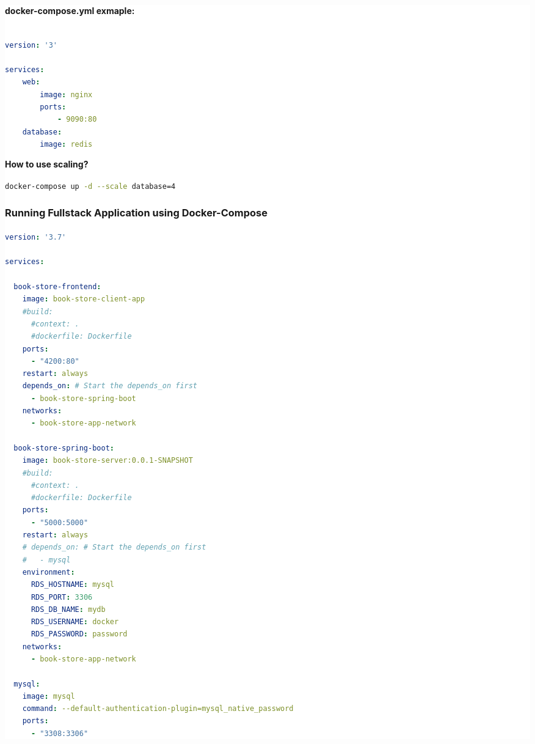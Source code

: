 __docker-compose.yml exmaple:__

```yml

version: '3'

services:
    web:
        image: nginx
        ports:
            - 9090:80
    database:
        image: redis

```

__How to use scaling?__

```bash
docker-compose up -d --scale database=4
```

### Running Fullstack Application using Docker-Compose

```yml
version: '3.7'

services:

  book-store-frontend:
    image: book-store-client-app 
    #build:
      #context: .
      #dockerfile: Dockerfile
    ports:
      - "4200:80"
    restart: always
    depends_on: # Start the depends_on first
      - book-store-spring-boot 
    networks:
      - book-store-app-network

  book-store-spring-boot:
    image: book-store-server:0.0.1-SNAPSHOT
    #build:
      #context: .
      #dockerfile: Dockerfile
    ports:
      - "5000:5000"
    restart: always
    # depends_on: # Start the depends_on first
    #   - mysql 
    environment:
      RDS_HOSTNAME: mysql
      RDS_PORT: 3306
      RDS_DB_NAME: mydb
      RDS_USERNAME: docker
      RDS_PASSWORD: password
    networks:
      - book-store-app-network

  mysql:
    image: mysql
    command: --default-authentication-plugin=mysql_native_password
    ports:
      - "3308:3306"
```